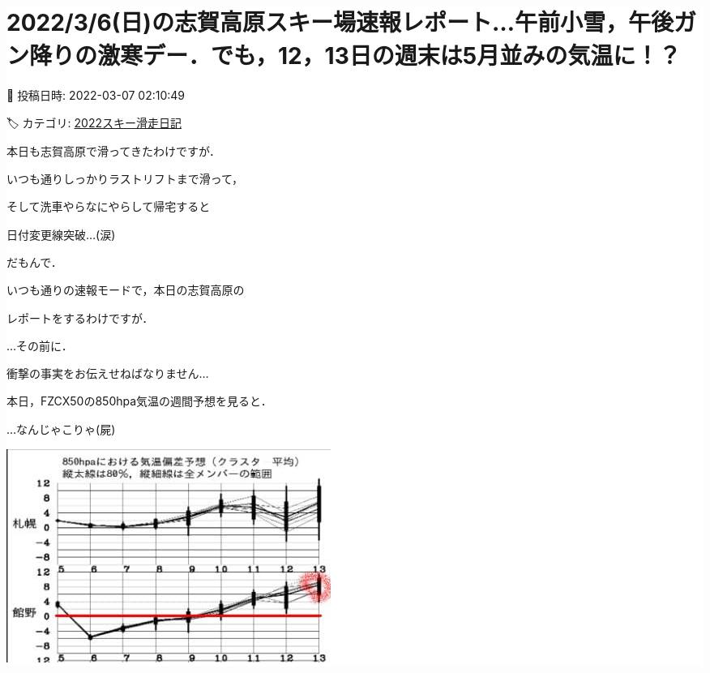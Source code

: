 # 2022/3/6(日)の志賀高原スキー場速報レポート…午前小雪，午後ガン降りの激寒デー．でも，12，13日の週末は5月並みの気温に！？

📅 投稿日時: 2022-03-07 02:10:49

🏷️ カテゴリ: [2022スキー滑走日記](cc9cb73e4320f6a97af6fccc37587a61a.md)

本日も志賀高原で滑ってきたわけですが．


いつも通りしっかりラストリフトまで滑って，


そして洗車やらなにやらして帰宅すると


日付変更線突破…(涙)





だもんで．


いつも通りの速報モードで，本日の志賀高原の


レポートをするわけですが．





…その前に．


衝撃の事実をお伝えせねばなりません…


本日，FZCX50の850hpa気温の週間予想を見ると．


…なんじゃこりゃ(屍)







![4aa559910e2f7e38a1308a224d3eeadf.jpg](images/4aa559910e2f7e38a1308a224d3eeadf.jpg)
